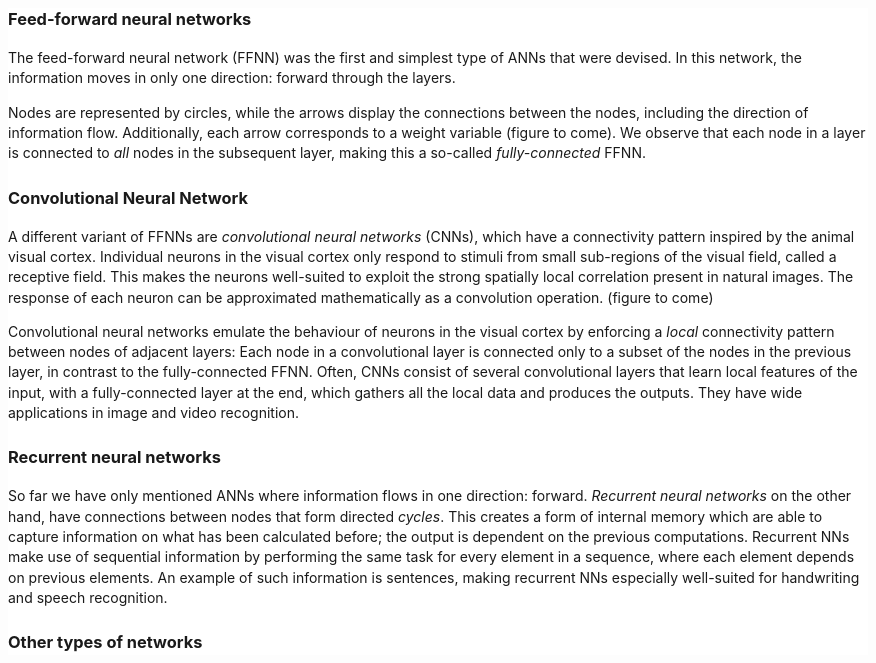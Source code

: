 

### Feed-forward neural networks

The feed-forward neural network (FFNN) was the first and simplest type
of ANNs that were devised. In this network, the information moves in
only one direction: forward through the layers.

Nodes are represented by circles, while the arrows display the
connections between the nodes, including the direction of information
flow. Additionally, each arrow corresponds to a weight variable
(figure to come).  We observe that each node in a layer is connected
to *all* nodes in the subsequent layer, making this a so-called
*fully-connected* FFNN.



### Convolutional Neural Network

A different variant of FFNNs are *convolutional neural networks*
(CNNs), which have a connectivity pattern inspired by the animal
visual cortex. Individual neurons in the visual cortex only respond to
stimuli from small sub-regions of the visual field, called a receptive
field. This makes the neurons well-suited to exploit the strong
spatially local correlation present in natural images. The response of
each neuron can be approximated mathematically as a convolution
operation.  (figure to come)

Convolutional neural networks emulate the behaviour of neurons in the
visual cortex by enforcing a *local* connectivity pattern between
nodes of adjacent layers: Each node in a convolutional layer is
connected only to a subset of the nodes in the previous layer, in
contrast to the fully-connected FFNN.  Often, CNNs consist of several
convolutional layers that learn local features of the input, with a
fully-connected layer at the end, which gathers all the local data and
produces the outputs. They have wide applications in image and video
recognition.


### Recurrent neural networks

So far we have only mentioned ANNs where information flows in one
direction: forward. *Recurrent neural networks* on the other hand,
have connections between nodes that form directed *cycles*. This
creates a form of internal memory which are able to capture
information on what has been calculated before; the output is
dependent on the previous computations. Recurrent NNs make use of
sequential information by performing the same task for every element
in a sequence, where each element depends on previous elements. An
example of such information is sentences, making recurrent NNs
especially well-suited for handwriting and speech recognition.


### Other types of networks
